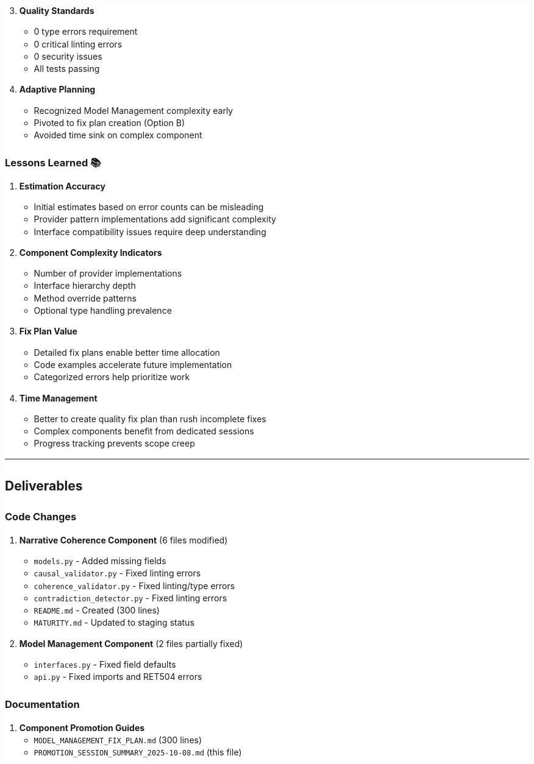 3. **Quality Standards**
   - 0 type errors requirement
   - 0 critical linting errors
   - 0 security issues
   - All tests passing

4. **Adaptive Planning**
   - Recognized Model Management complexity early
   - Pivoted to fix plan creation (Option B)
   - Avoided time sink on complex component

### Lessons Learned 📚

1. **Estimation Accuracy**
   - Initial estimates based on error counts can be misleading
   - Provider pattern implementations add significant complexity
   - Interface compatibility issues require deep understanding

2. **Component Complexity Indicators**
   - Number of provider implementations
   - Interface hierarchy depth
   - Method override patterns
   - Optional type handling prevalence

3. **Fix Plan Value**
   - Detailed fix plans enable better time allocation
   - Code examples accelerate future implementation
   - Categorized errors help prioritize work

4. **Time Management**
   - Better to create quality fix plan than rush incomplete fixes
   - Complex components benefit from dedicated sessions
   - Progress tracking prevents scope creep

---

## Deliverables

### Code Changes
1. **Narrative Coherence Component** (6 files modified)
   - `models.py` - Added missing fields
   - `causal_validator.py` - Fixed linting errors
   - `coherence_validator.py` - Fixed linting/type errors
   - `contradiction_detector.py` - Fixed linting errors
   - `README.md` - Created (300 lines)
   - `MATURITY.md` - Updated to staging status

2. **Model Management Component** (2 files partially fixed)
   - `interfaces.py` - Fixed field defaults
   - `api.py` - Fixed imports and RET504 errors

### Documentation
1. **Component Promotion Guides**
   - `MODEL_MANAGEMENT_FIX_PLAN.md` (300 lines)
   - `PROMOTION_SESSION_SUMMARY_2025-10-08.md` (this file)
